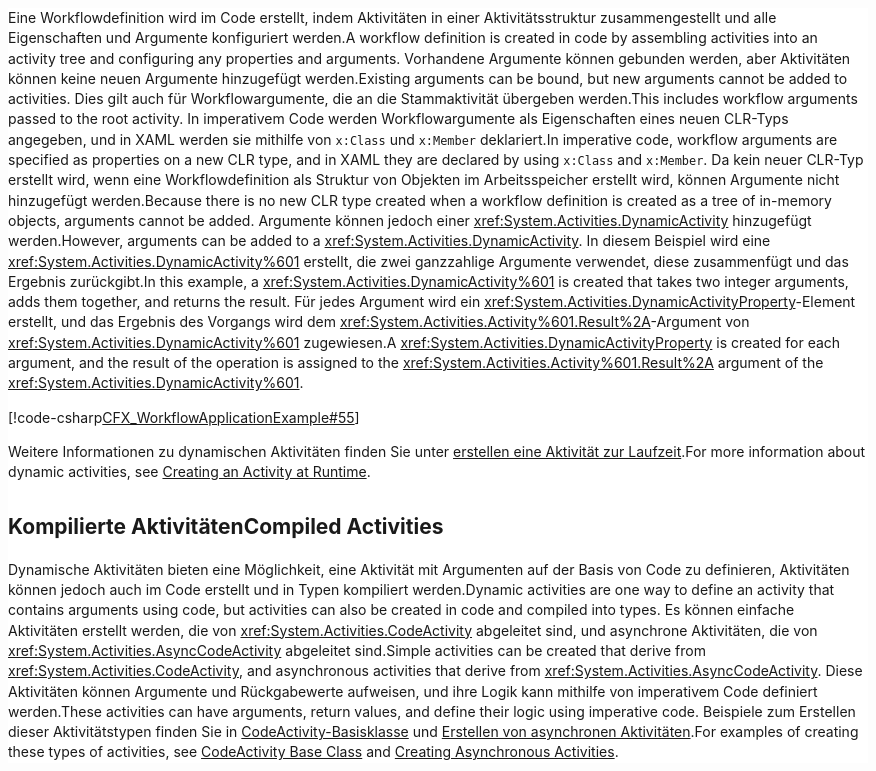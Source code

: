  <span data-ttu-id="f8c07-184">Eine Workflowdefinition wird im Code erstellt, indem Aktivitäten in einer Aktivitätsstruktur zusammengestellt und alle Eigenschaften und Argumente konfiguriert werden.</span><span class="sxs-lookup"><span data-stu-id="f8c07-184">A workflow definition is created in code by assembling activities into an activity tree and configuring any properties and arguments.</span></span> <span data-ttu-id="f8c07-185">Vorhandene Argumente können gebunden werden, aber Aktivitäten können keine neuen Argumente hinzugefügt werden.</span><span class="sxs-lookup"><span data-stu-id="f8c07-185">Existing arguments can be bound, but new arguments cannot be added to activities.</span></span> <span data-ttu-id="f8c07-186">Dies gilt auch für Workflowargumente, die an die Stammaktivität übergeben werden.</span><span class="sxs-lookup"><span data-stu-id="f8c07-186">This includes workflow arguments passed to the root activity.</span></span> <span data-ttu-id="f8c07-187">In imperativem Code werden Workflowargumente als Eigenschaften eines neuen CLR-Typs angegeben, und in XAML werden sie mithilfe von `x:Class` und `x:Member` deklariert.</span><span class="sxs-lookup"><span data-stu-id="f8c07-187">In imperative code, workflow arguments are specified as properties on a new CLR type, and in XAML they are declared by using `x:Class` and `x:Member`.</span></span> <span data-ttu-id="f8c07-188">Da kein neuer CLR-Typ erstellt wird, wenn eine Workflowdefinition als Struktur von Objekten im Arbeitsspeicher erstellt wird, können Argumente nicht hinzugefügt werden.</span><span class="sxs-lookup"><span data-stu-id="f8c07-188">Because there is no new CLR type created when a workflow definition is created as a tree of in-memory objects, arguments cannot be added.</span></span> <span data-ttu-id="f8c07-189">Argumente können jedoch einer <xref:System.Activities.DynamicActivity> hinzugefügt werden.</span><span class="sxs-lookup"><span data-stu-id="f8c07-189">However, arguments can be added to a <xref:System.Activities.DynamicActivity>.</span></span> <span data-ttu-id="f8c07-190">In diesem Beispiel wird eine <xref:System.Activities.DynamicActivity%601> erstellt, die zwei ganzzahlige Argumente verwendet, diese zusammenfügt und das Ergebnis zurückgibt.</span><span class="sxs-lookup"><span data-stu-id="f8c07-190">In this example, a <xref:System.Activities.DynamicActivity%601> is created that takes two integer arguments, adds them together, and returns the result.</span></span> <span data-ttu-id="f8c07-191">Für jedes Argument wird ein <xref:System.Activities.DynamicActivityProperty>-Element erstellt, und das Ergebnis des Vorgangs wird dem <xref:System.Activities.Activity%601.Result%2A>-Argument von <xref:System.Activities.DynamicActivity%601> zugewiesen.</span><span class="sxs-lookup"><span data-stu-id="f8c07-191">A <xref:System.Activities.DynamicActivityProperty> is created for each argument, and the result of the operation is assigned to the <xref:System.Activities.Activity%601.Result%2A> argument of the <xref:System.Activities.DynamicActivity%601>.</span></span>  
  
 [!code-csharp[CFX_WorkflowApplicationExample#55](~/samples/snippets/csharp/VS_Snippets_CFX/cfx_workflowapplicationexample/cs/program.cs#55)]  
  
 <span data-ttu-id="f8c07-192">Weitere Informationen zu dynamischen Aktivitäten finden Sie unter [erstellen eine Aktivität zur Laufzeit](creating-an-activity-at-runtime-with-dynamicactivity.md).</span><span class="sxs-lookup"><span data-stu-id="f8c07-192">For more information about dynamic activities, see [Creating an Activity at Runtime](creating-an-activity-at-runtime-with-dynamicactivity.md).</span></span>  
  
## <a name="compiled-activities"></a><span data-ttu-id="f8c07-193">Kompilierte Aktivitäten</span><span class="sxs-lookup"><span data-stu-id="f8c07-193">Compiled Activities</span></span>  
 <span data-ttu-id="f8c07-194">Dynamische Aktivitäten bieten eine Möglichkeit, eine Aktivität mit Argumenten auf der Basis von Code zu definieren, Aktivitäten können jedoch auch im Code erstellt und in Typen kompiliert werden.</span><span class="sxs-lookup"><span data-stu-id="f8c07-194">Dynamic activities are one way to define an activity that contains arguments using code, but activities can also be created in code and compiled into types.</span></span> <span data-ttu-id="f8c07-195">Es können einfache Aktivitäten erstellt werden, die von <xref:System.Activities.CodeActivity> abgeleitet sind, und asynchrone Aktivitäten, die von <xref:System.Activities.AsyncCodeActivity> abgeleitet sind.</span><span class="sxs-lookup"><span data-stu-id="f8c07-195">Simple activities can be created that derive from <xref:System.Activities.CodeActivity>, and asynchronous activities that derive from <xref:System.Activities.AsyncCodeActivity>.</span></span> <span data-ttu-id="f8c07-196">Diese Aktivitäten können Argumente und Rückgabewerte aufweisen, und ihre Logik kann mithilfe von imperativem Code definiert werden.</span><span class="sxs-lookup"><span data-stu-id="f8c07-196">These activities can have arguments, return values, and define their logic using imperative code.</span></span> <span data-ttu-id="f8c07-197">Beispiele zum Erstellen dieser Aktivitätstypen finden Sie in [CodeActivity-Basisklasse](workflow-activity-authoring-using-the-codeactivity-class.md) und [Erstellen von asynchronen Aktivitäten](creating-asynchronous-activities-in-wf.md).</span><span class="sxs-lookup"><span data-stu-id="f8c07-197">For examples of creating these types of activities, see [CodeActivity Base Class](workflow-activity-authoring-using-the-codeactivity-class.md) and [Creating Asynchronous Activities](creating-asynchronous-activities-in-wf.md).</span></span>  